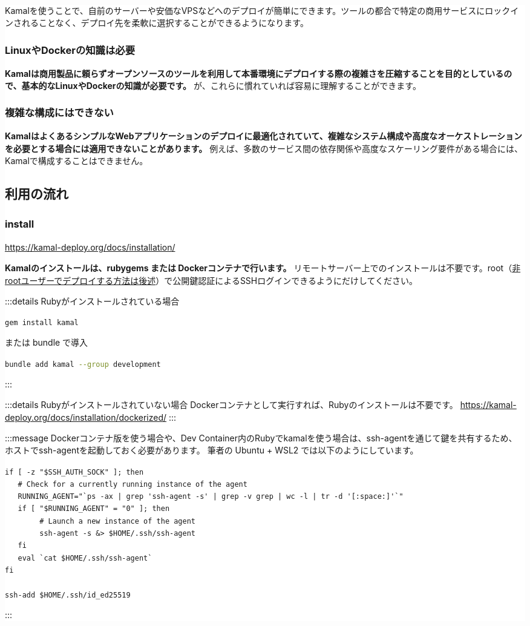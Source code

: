 Kamalを使うことで、自前のサーバーや安価なVPSなどへのデプロイが簡単にできます。ツールの都合で特定の商用サービスにロックインされることなく、デプロイ先を柔軟に選択することができるようになります。

### LinuxやDockerの知識は必要
**Kamalは商用製品に頼らずオープンソースのツールを利用して本番環境にデプロイする際の複雑さを圧縮することを目的としているので、基本的なLinuxやDockerの知識が必要です。** が、これらに慣れていれば容易に理解することができます。

### 複雑な構成にはできない
**KamalはよくあるシンプルなWebアプリケーションのデプロイに最適化されていて、複雑なシステム構成や高度なオーケストレーションを必要とする場合には適用できないことがあります。** 例えば、多数のサービス間の依存関係や高度なスケーリング要件がある場合には、Kamalで構成することはできません。

## 利用の流れ
### install
https://kamal-deploy.org/docs/installation/

**Kamalのインストールは、rubygems または Dockerコンテナで行います。** リモートサーバー上でのインストールは不要です。root（[非rootユーザーでデプロイする方法は後述](#非rootユーザーでデプロイしたい)）で公開鍵認証によるSSHログインできるようにだけしてください。

:::details Rubyがインストールされている場合

```bash
gem install kamal
```

または bundle で導入

```bash
bundle add kamal --group development
```
:::

:::details Rubyがインストールされていない場合
Dockerコンテナとして実行すれば、Rubyのインストールは不要です。
https://kamal-deploy.org/docs/installation/dockerized/
:::

:::message
Dockerコンテナ版を使う場合や、Dev Container内のRubyでkamalを使う場合は、ssh-agentを通じて鍵を共有するため、ホストでssh-agentを起動しておく必要があります。
筆者の Ubuntu + WSL2 では以下のようにしています。

```bash:~/.bash_profile
if [ -z "$SSH_AUTH_SOCK" ]; then
   # Check for a currently running instance of the agent
   RUNNING_AGENT="`ps -ax | grep 'ssh-agent -s' | grep -v grep | wc -l | tr -d '[:space:]'`"
   if [ "$RUNNING_AGENT" = "0" ]; then
        # Launch a new instance of the agent
        ssh-agent -s &> $HOME/.ssh/ssh-agent
   fi
   eval `cat $HOME/.ssh/ssh-agent`
fi

ssh-add $HOME/.ssh/id_ed25519
```
:::
